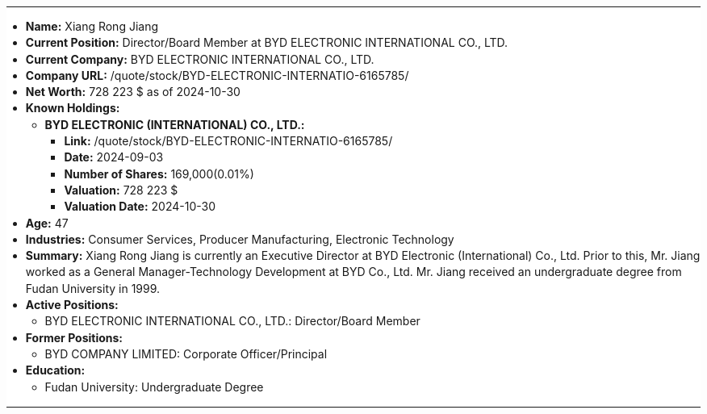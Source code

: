 
---

- **Name:** Xiang Rong Jiang
- **Current Position:** Director/Board Member at BYD ELECTRONIC INTERNATIONAL CO., LTD.
- **Current Company:** BYD ELECTRONIC INTERNATIONAL CO., LTD.
- **Company URL:** /quote/stock/BYD-ELECTRONIC-INTERNATIO-6165785/
- **Net Worth:**              728 223
     $ as of     2024-10-30
- **Known Holdings:**
  - **BYD ELECTRONIC (INTERNATIONAL) CO., LTD.:**
    - **Link:** /quote/stock/BYD-ELECTRONIC-INTERNATIO-6165785/
    - **Date:** 2024-09-03
    - **Number of Shares:** 169,000(0.01%)
    - **Valuation:** 728 223     $
    - **Valuation Date:** 2024-10-30
- **Age:** 47
- **Industries:** Consumer Services, Producer Manufacturing, Electronic Technology
- **Summary:** Xiang Rong Jiang is currently an Executive Director at BYD Electronic (International) Co., Ltd. Prior to this, Mr. Jiang worked as a General Manager-Technology Development at BYD Co., Ltd. Mr. Jiang received an undergraduate degree from Fudan University in 1999.
- **Active Positions:**
    - BYD ELECTRONIC INTERNATIONAL CO., LTD.: Director/Board Member
- **Former Positions:**
    - BYD COMPANY LIMITED: Corporate Officer/Principal
- **Education:**
    - Fudan University: Undergraduate Degree

---

